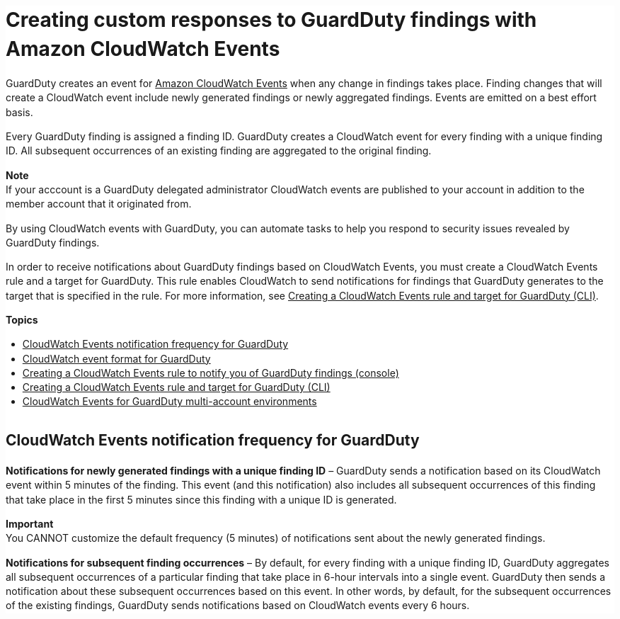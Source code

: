 # Creating custom responses to GuardDuty findings with Amazon CloudWatch Events<a name="guardduty_findings_cloudwatch"></a>

GuardDuty creates an event for [Amazon CloudWatch Events](https://docs.aws.amazon.com/AmazonCloudWatch/latest/events/WhatIsCloudWatchEvents.html) when any change in findings takes place\. Finding changes that will create a CloudWatch event include newly generated findings or newly aggregated findings\. Events are emitted on a best effort basis\. 

Every GuardDuty finding is assigned a finding ID\. GuardDuty creates a CloudWatch event for every finding with a unique finding ID\. All subsequent occurrences of an existing finding are aggregated to the original finding\.

**Note**  
If your acccount is a GuardDuty delegated administrator CloudWatch events are published to your account in addition to the member account that it originated from\.

By using CloudWatch events with GuardDuty, you can automate tasks to help you respond to security issues revealed by GuardDuty findings\.

In order to receive notifications about GuardDuty findings based on CloudWatch Events, you must create a CloudWatch Events rule and a target for GuardDuty\. This rule enables CloudWatch to send notifications for findings that GuardDuty generates to the target that is specified in the rule\. For more information, see [Creating a CloudWatch Events rule and target for GuardDuty \(CLI\)](#guardduty_cloudwatch_example)\.

**Topics**
+ [CloudWatch Events notification frequency for GuardDuty](#guardduty_findings_cloudwatch_notification_frequency)
+ [CloudWatch event format for GuardDuty](#guardduty_findings_cloudwatch_format)
+ [Creating a CloudWatch Events rule to notify you of GuardDuty findings \(console\)](#guardduty_cloudwatch_severity_notification)
+ [Creating a CloudWatch Events rule and target for GuardDuty \(CLI\)](#guardduty_cloudwatch_example)
+ [CloudWatch Events for GuardDuty multi\-account environments](#guardduty_findings_cloudwatch_multiaccount)

## CloudWatch Events notification frequency for GuardDuty<a name="guardduty_findings_cloudwatch_notification_frequency"></a>

**Notifications for newly generated findings with a unique finding ID** – GuardDuty sends a notification based on its CloudWatch event within 5 minutes of the finding\. This event \(and this notification\) also includes all subsequent occurrences of this finding that take place in the first 5 minutes since this finding with a unique ID is generated\.

**Important**  
You CANNOT customize the default frequency \(5 minutes\) of notifications sent about the newly generated findings\.

**Notifications for subsequent finding occurrences** – By default, for every finding with a unique finding ID, GuardDuty aggregates all subsequent occurrences of a particular finding that take place in 6\-hour intervals into a single event\. GuardDuty then sends a notification about these subsequent occurrences based on this event\. In other words, by default, for the subsequent occurrences of the existing findings, GuardDuty sends notifications based on CloudWatch events every 6 hours\.
